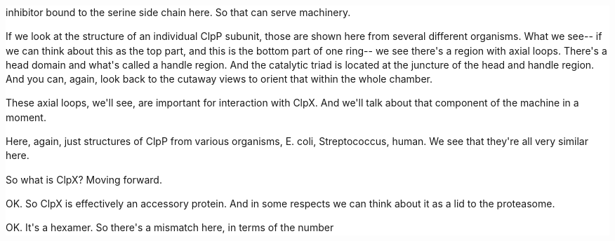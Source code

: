   <span m='462750'>inhibitor</span> <span m='463770'>bound</span> <span m='464850'>to</span>
  <span m='465060'>the</span> <span m='465180'>serine</span> <span m='465900'>side</span>
  <span m='466200'>chain</span> <span m='466530'>here.</span> <span m='467700'>So</span>
  <span m='467850'>that</span> <span m='468120'>can</span> <span m='468300'>serve</span>
  <span m='468720'>machinery.</span> </p><p><span m='471030'>If</span> <span m='471180'>we</span>
  <span m='471300'>look</span> <span m='471510'>at</span> <span m='471600'>the</span>
  <span m='471720'>structure</span> <span m='472260'>of</span> <span m='472380'>an</span>
  <span m='472470'>individual</span> <span m='473130'>ClpP</span> <span m='473670'>subunit,</span>
  <span m='474600'>those</span> <span m='474870'>are</span> <span m='474930'>shown</span>
  <span m='475290'>here</span> <span m='476310'>from</span> <span m='476520'>several</span>
  <span m='477120'>different</span> <span m='477450'>organisms.</span> <span m='479250'>What</span>
  <span m='479430'>we</span> <span m='479610'>see--</span> <span m='480600'>if</span>
  <span m='480690'>we</span> <span m='480780'>can</span> <span m='480900'>think</span>
  <span m='481080'>about</span> <span m='481260'>this</span> <span m='481440'>as</span>
  <span m='481560'>the</span> <span m='481650'>top</span> <span m='481920'>part,</span>
  <span m='482880'>and</span> <span m='483090'>this</span> <span m='483300'>is</span>
  <span m='483420'>the</span> <span m='483510'>bottom</span> <span m='483840'>part</span>
  <span m='484140'>of</span> <span m='484260'>one</span> <span m='484470'>ring--</span>
  <span m='485280'>we</span> <span m='485430'>see</span> <span m='485940'>there's</span>
  <span m='486180'>a</span> <span m='486240'>region</span> <span m='486870'>with</span>
  <span m='487050'>axial</span> <span m='487560'>loops.</span> <span m='488550'>There's</span>
  <span m='488780'>a</span> <span m='488850'>head</span> <span m='489090'>domain</span>
  <span m='489930'>and</span> <span m='490050'>what's</span> <span m='490230'>called</span>
  <span m='491010'>a</span> <span m='491070'>handle</span> <span m='491460'>region.</span>
  <span m='492930'>And</span> <span m='493050'>the</span> <span m='493140'>catalytic</span>
  <span m='493620'>triad</span> <span m='494880'>is</span> <span m='495030'>located</span>
  <span m='495540'>at</span> <span m='495630'>the</span> <span m='495750'>juncture</span>
  <span m='496710'>of</span> <span m='496860'>the</span> <span m='496980'>head</span>
  <span m='497550'>and</span> <span m='497700'>handle</span> <span m='498120'>region.</span>
  <span m='498690'>And</span> <span m='498810'>you</span> <span m='498930'>can,</span>
  <span m='499440'>again,</span> <span m='499770'>look</span> <span m='499980'>back</span>
  <span m='500640'>to</span> <span m='500760'>the</span> <span m='500880'>cutaway</span>
  <span m='501300'>views</span> <span m='501600'>to</span> <span m='501720'>orient</span>
  <span m='502170'>that</span> <span m='502440'>within</span> <span m='502710'>the</span>
  <span m='502800'>whole</span> <span m='503190'>chamber.</span> </p><p><span m='504690'>These</span>
  <span m='504930'>axial</span> <span m='505560'>loops,</span> <span m='506040'>we'll</span>
  <span m='506220'>see,</span> <span m='506550'>are</span> <span m='506700'>important</span>
  <span m='507240'>for</span> <span m='507420'>interaction</span> <span m='508020'>with</span>
  <span m='508170'>ClpX.</span> <span m='509580'>And</span> <span m='509700'>we'll</span>
  <span m='509820'>talk</span> <span m='510060'>about</span> <span m='510360'>that</span>
  <span m='511440'>component</span> <span m='511950'>of</span> <span m='512039'>the</span>
  <span m='512130'>machine</span> <span m='512789'>in</span> <span m='512880'>a</span>
  <span m='512940'>moment.</span> </p><p><span m='514630'>Here,</span> <span m='515340'>again,</span>
  <span m='515880'>just</span> <span m='516120'>structures</span> <span m='516659'>of</span>
  <span m='516780'>ClpP</span> <span m='517530'>from</span> <span m='517770'>various</span>
  <span m='518190'>organisms,</span> <span m='519389'>E.</span> <span m='519720'>coli,</span>
  <span m='520289'>Streptococcus,</span> <span m='521610'>human.</span> <span m='522510'>We</span>
  <span m='522659'>see</span> <span m='523260'>that</span> <span m='523860'>they're</span>
  <span m='524010'>all</span> <span m='524159'>very</span> <span m='524400'>similar</span>
  <span m='526160'>here.</span> </p><p><span m='527620'>So</span> <span m='528720'>what</span>
  <span m='528900'>is</span> <span m='529050'>ClpX?</span> <span m='530850'>Moving</span>
  <span m='531090'>forward.</span> </p><p></p><p><span m='541740'>OK.</span> <span
  m='542250'>So</span> <span m='542760'>ClpX</span> <span m='543480'>is</span> <span
  m='543630'>effectively</span> <span m='545520'>an</span> <span m='545610'>accessory</span>
  <span m='546180'>protein.</span> <span m='551680'>And</span> <span m='551800'>in</span>
  <span m='551890'>some</span> <span m='552130'>respects</span> <span m='552670'>we</span>
  <span m='552760'>can</span> <span m='552910'>think</span> <span m='553120'>about</span>
  <span m='553390'>it</span> <span m='553480'>as</span> <span m='553630'>a</span>
  <span m='553690'>lid</span> <span m='554290'>to</span> <span m='554470'>the</span>
  <span m='554560'>proteasome.</span> </p><p><span m='561670'>OK.</span> <span m='562080'>It's</span>
  <span m='562310'>a</span> <span m='562380'>hexamer.</span> <span m='567910'>So</span>
  <span m='568110'>there's</span> <span m='568290'>a</span> <span m='568650'>mismatch</span>
  <span m='569280'>here,</span> <span m='569760'>in</span> <span m='569880'>terms</span>
  <span m='570180'>of</span> <span m='570270'>the</span> <span m='570360'>number</span>
